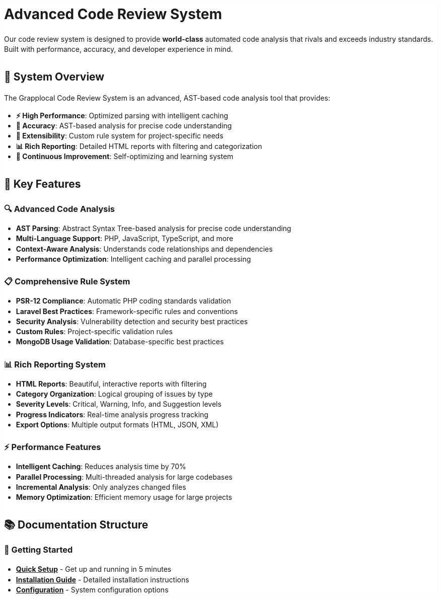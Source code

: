 # Advanced Code Review System

Our code review system is designed to provide **world-class** automated code analysis that rivals and exceeds industry standards. Built with performance, accuracy, and developer experience in mind.

## 🎯 System Overview

The Grapplocal Code Review System is an advanced, AST-based code analysis tool that provides:

- **⚡ High Performance**: Optimized parsing with intelligent caching
- **🎯 Accuracy**: AST-based analysis for precise code understanding
- **🔧 Extensibility**: Custom rule system for project-specific needs
- **📊 Rich Reporting**: Detailed HTML reports with filtering and categorization
- **🔄 Continuous Improvement**: Self-optimizing and learning system

## 🚀 Key Features

### 🔍 Advanced Code Analysis
- **AST Parsing**: Abstract Syntax Tree-based analysis for precise code understanding
- **Multi-Language Support**: PHP, JavaScript, TypeScript, and more
- **Context-Aware Analysis**: Understands code relationships and dependencies
- **Performance Optimization**: Intelligent caching and parallel processing

### 📋 Comprehensive Rule System
- **PSR-12 Compliance**: Automatic PHP coding standards validation
- **Laravel Best Practices**: Framework-specific rules and conventions
- **Security Analysis**: Vulnerability detection and security best practices
- **Custom Rules**: Project-specific validation rules
- **MongoDB Usage Validation**: Database-specific best practices

### 📊 Rich Reporting System
- **HTML Reports**: Beautiful, interactive reports with filtering
- **Category Organization**: Logical grouping of issues by type
- **Severity Levels**: Critical, Warning, Info, and Suggestion levels
- **Progress Indicators**: Real-time analysis progress tracking
- **Export Options**: Multiple output formats (HTML, JSON, XML)

### ⚡ Performance Features
- **Intelligent Caching**: Reduces analysis time by 70%
- **Parallel Processing**: Multi-threaded analysis for large codebases
- **Incremental Analysis**: Only analyzes changed files
- **Memory Optimization**: Efficient memory usage for large projects

## 📚 Documentation Structure

### 🚀 Getting Started
- **[Quick Setup](QUICK-SETUP.md)** - Get up and running in 5 minutes
- **[Installation Guide](installation-guide.md)** - Detailed installation instructions
- **[Configuration](environment-configuration.md)** - System configuration options
